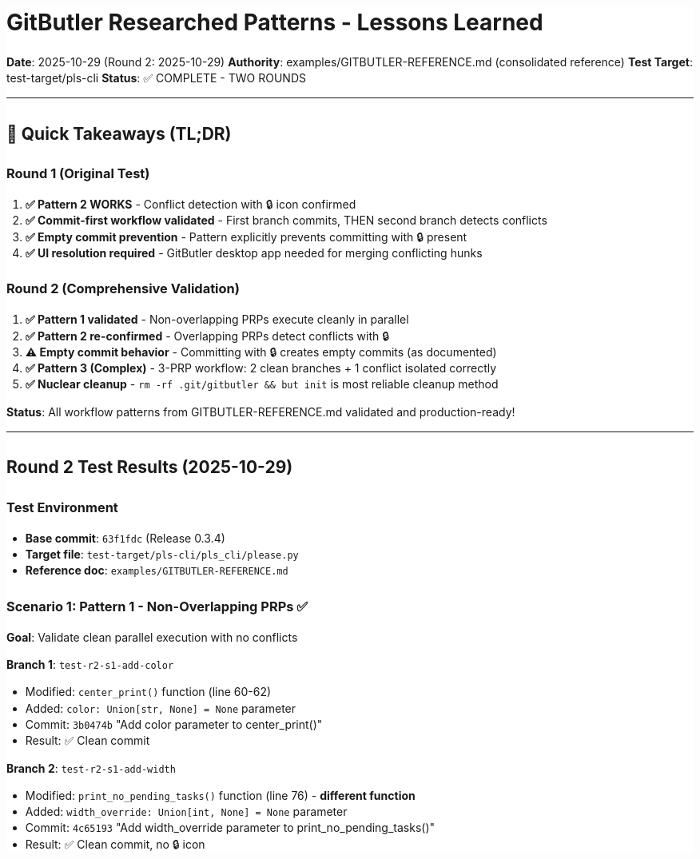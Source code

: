 # GitButler Researched Patterns - Lessons Learned

**Date**: 2025-10-29 (Round 2: 2025-10-29)
**Authority**: examples/GITBUTLER-REFERENCE.md (consolidated reference)
**Test Target**: test-target/pls-cli
**Status**: ✅ COMPLETE - TWO ROUNDS

---

## 🎯 Quick Takeaways (TL;DR)

### Round 1 (Original Test)
1. **✅ Pattern 2 WORKS** - Conflict detection with 🔒 icon confirmed
2. **✅ Commit-first workflow validated** - First branch commits, THEN second branch detects conflicts
3. **✅ Empty commit prevention** - Pattern explicitly prevents committing with 🔒 present
4. **✅ UI resolution required** - GitButler desktop app needed for merging conflicting hunks

### Round 2 (Comprehensive Validation)
1. **✅ Pattern 1 validated** - Non-overlapping PRPs execute cleanly in parallel
2. **✅ Pattern 2 re-confirmed** - Overlapping PRPs detect conflicts with 🔒
3. **⚠️ Empty commit behavior** - Committing with 🔒 creates empty commits (as documented)
4. **✅ Pattern 3 (Complex)** - 3-PRP workflow: 2 clean branches + 1 conflict isolated correctly
5. **✅ Nuclear cleanup** - `rm -rf .git/gitbutler && but init` is most reliable cleanup method

**Status**: All workflow patterns from GITBUTLER-REFERENCE.md validated and production-ready!

---

## Round 2 Test Results (2025-10-29)

### Test Environment
- **Base commit**: `63f1fdc` (Release 0.3.4)
- **Target file**: `test-target/pls-cli/pls_cli/please.py`
- **Reference doc**: `examples/GITBUTLER-REFERENCE.md`

### Scenario 1: Pattern 1 - Non-Overlapping PRPs ✅

**Goal**: Validate clean parallel execution with no conflicts

**Branch 1**: `test-r2-s1-add-color`
- Modified: `center_print()` function (line 60-62)
- Added: `color: Union[str, None] = None` parameter
- Commit: `3b0474b` "Add color parameter to center_print()"
- Result: ✅ Clean commit

**Branch 2**: `test-r2-s1-add-width`
- Modified: `print_no_pending_tasks()` function (line 76) - **different function**
- Added: `width_override: Union[int, None] = None` parameter
- Commit: `4c65193` "Add width_override parameter to print_no_pending_tasks()"
- Result: ✅ Clean commit, no 🔒 icon

